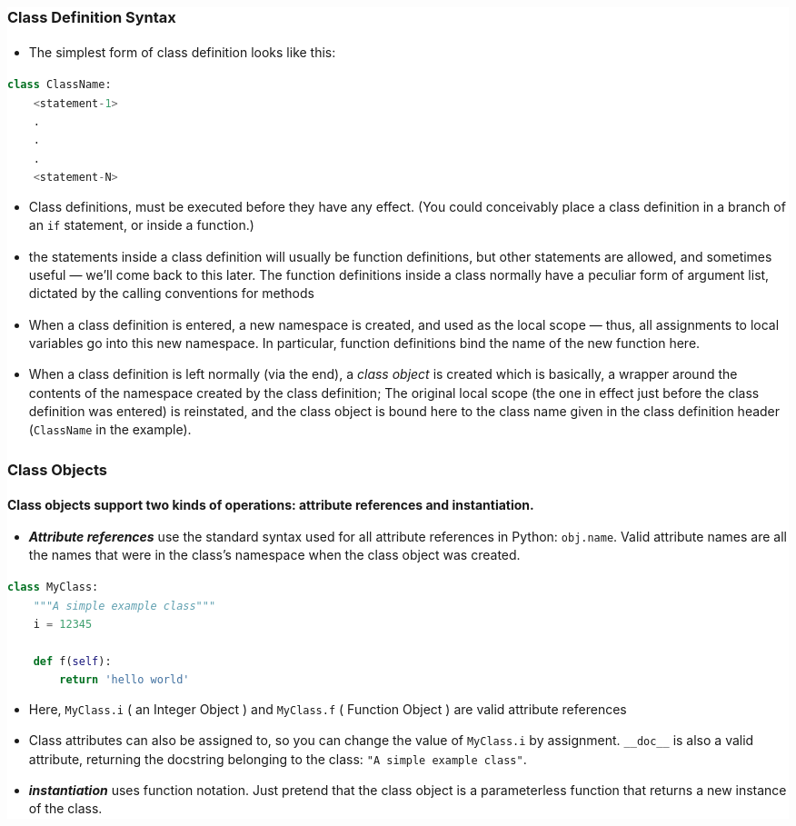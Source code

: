 ### Class Definition Syntax

- The simplest form of class definition looks like this:

```python
class ClassName:
    <statement-1>
    .
    .
    .
    <statement-N>
```

- Class definitions,  must be executed before they have any effect. (You could conceivably place a class definition in a branch of an `if` statement, or inside a function.)

- the statements inside a class definition will usually be function definitions, but other statements are allowed, and sometimes useful — we’ll come back to this later. The function definitions inside a class normally have a peculiar form of argument list, dictated by the calling conventions for methods 

- When a class definition is entered, a new namespace is created, and used as the local scope — thus, all assignments to local variables go into this new namespace. In particular, function definitions bind the name of the new function here.

- When a class definition is left normally (via the end), a _class object_ is created which is basically, a wrapper around the contents of the namespace created by the class definition;  The original local scope (the one in effect just before the class definition was entered) is reinstated, and the class object is bound here to the class name given in the class definition header (`ClassName` in the example).

### Class Objects

**Class objects support two kinds of operations: attribute references and instantiation.**

- **_Attribute references_** use the standard syntax used for all attribute references in Python: `obj.name`. Valid attribute names are all the names that were in the class’s namespace when the class object was created.

```python
class MyClass:
    """A simple example class"""
    i = 12345

    def f(self):
        return 'hello world'
```

- Here, `MyClass.i` ( an Integer Object ) and `MyClass.f` ( Function Object ) are valid attribute references

- Class attributes can also be assigned to, so you can change the value of `MyClass.i` by assignment. `__doc__` is also a valid attribute, returning the docstring belonging to the class: `"A simple example class"`.

- **_instantiation_** uses function notation. Just pretend that the class object is a parameterless function that returns a new instance of the class.
